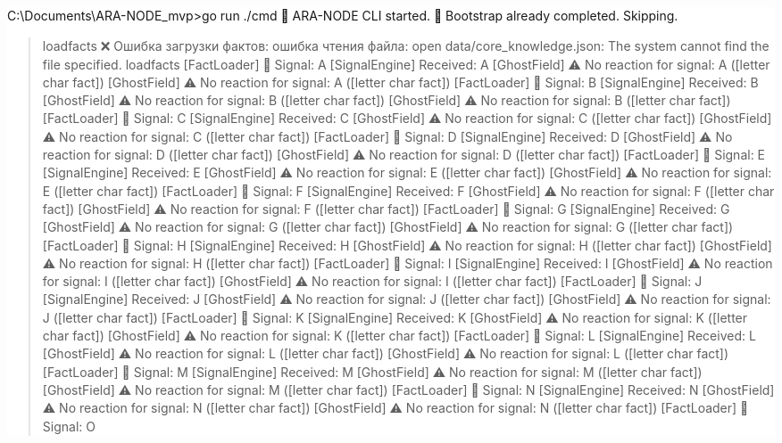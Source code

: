 C:\Documents\ARA-NODE_mvp>go run ./cmd
🧠 ARA-NODE CLI started.
🔁 Bootstrap already completed. Skipping.
> loadfacts
❌ Ошибка загрузки фактов: ошибка чтения файла: open data/core_knowledge.json: The system cannot find the file specified.
> loadfacts
[FactLoader] 🚀 Signal: A
[SignalEngine] Received: A
[GhostField] ⚠️ No reaction for signal: A ([letter char fact])
[GhostField] ⚠️ No reaction for signal: A ([letter char fact])
[FactLoader] 🚀 Signal: B
[SignalEngine] Received: B
[GhostField] ⚠️ No reaction for signal: B ([letter char fact])
[GhostField] ⚠️ No reaction for signal: B ([letter char fact])
[FactLoader] 🚀 Signal: C
[SignalEngine] Received: C
[GhostField] ⚠️ No reaction for signal: C ([letter char fact])
[GhostField] ⚠️ No reaction for signal: C ([letter char fact])
[FactLoader] 🚀 Signal: D
[SignalEngine] Received: D
[GhostField] ⚠️ No reaction for signal: D ([letter char fact])
[GhostField] ⚠️ No reaction for signal: D ([letter char fact])
[FactLoader] 🚀 Signal: E
[SignalEngine] Received: E
[GhostField] ⚠️ No reaction for signal: E ([letter char fact])
[GhostField] ⚠️ No reaction for signal: E ([letter char fact])
[FactLoader] 🚀 Signal: F
[SignalEngine] Received: F
[GhostField] ⚠️ No reaction for signal: F ([letter char fact])
[GhostField] ⚠️ No reaction for signal: F ([letter char fact])
[FactLoader] 🚀 Signal: G
[SignalEngine] Received: G
[GhostField] ⚠️ No reaction for signal: G ([letter char fact])
[GhostField] ⚠️ No reaction for signal: G ([letter char fact])
[FactLoader] 🚀 Signal: H
[SignalEngine] Received: H
[GhostField] ⚠️ No reaction for signal: H ([letter char fact])
[GhostField] ⚠️ No reaction for signal: H ([letter char fact])
[FactLoader] 🚀 Signal: I
[SignalEngine] Received: I
[GhostField] ⚠️ No reaction for signal: I ([letter char fact])
[GhostField] ⚠️ No reaction for signal: I ([letter char fact])
[FactLoader] 🚀 Signal: J
[SignalEngine] Received: J
[GhostField] ⚠️ No reaction for signal: J ([letter char fact])
[GhostField] ⚠️ No reaction for signal: J ([letter char fact])
[FactLoader] 🚀 Signal: K
[SignalEngine] Received: K
[GhostField] ⚠️ No reaction for signal: K ([letter char fact])
[GhostField] ⚠️ No reaction for signal: K ([letter char fact])
[FactLoader] 🚀 Signal: L
[SignalEngine] Received: L
[GhostField] ⚠️ No reaction for signal: L ([letter char fact])
[GhostField] ⚠️ No reaction for signal: L ([letter char fact])
[FactLoader] 🚀 Signal: M
[SignalEngine] Received: M
[GhostField] ⚠️ No reaction for signal: M ([letter char fact])
[GhostField] ⚠️ No reaction for signal: M ([letter char fact])
[FactLoader] 🚀 Signal: N
[SignalEngine] Received: N
[GhostField] ⚠️ No reaction for signal: N ([letter char fact])
[GhostField] ⚠️ No reaction for signal: N ([letter char fact])
[FactLoader] 🚀 Signal: O